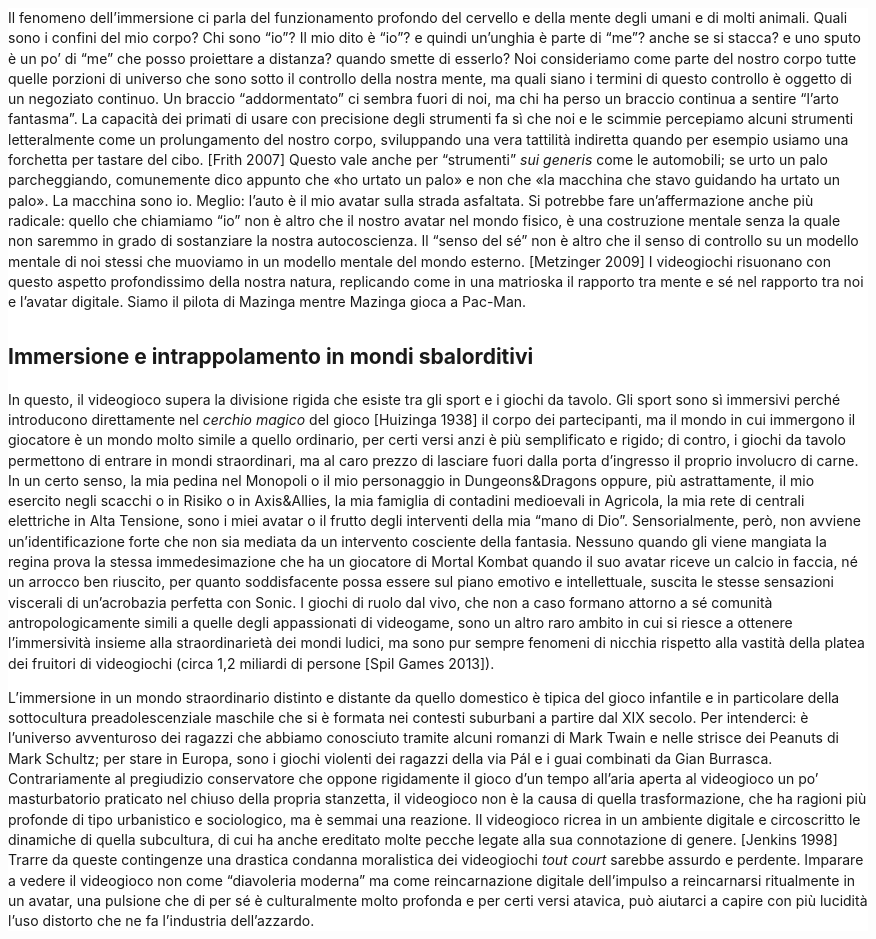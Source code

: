 Il fenomeno dell’immersione ci parla del funzionamento profondo del cervello e della mente degli umani e di molti animali. Quali sono i confini del mio corpo? Chi sono “io”? Il mio dito è “io”? e quindi un’unghia è parte di “me”? anche se si stacca? e uno sputo è un po’ di “me” che posso proiettare a distanza? quando smette di esserlo? Noi consideriamo come parte del nostro corpo tutte quelle porzioni di universo che sono sotto il controllo della nostra mente, ma quali siano i termini di questo controllo è oggetto di un negoziato continuo. Un braccio “addormentato” ci sembra fuori di noi, ma chi ha perso un braccio continua a sentire “l’arto fantasma”. La capacità dei primati di usare con precisione degli strumenti fa sì che noi e le scimmie percepiamo alcuni strumenti letteralmente come un prolungamento del nostro corpo, sviluppando una vera tattilità indiretta quando per esempio usiamo una forchetta per tastare del cibo. [Frith 2007] Questo vale anche per “strumenti” _sui generis_ come le automobili; se urto un palo parcheggiando, comunemente dico appunto che «ho urtato un palo» e non che «la macchina che stavo guidando ha urtato un palo». La macchina sono io. Meglio: l’auto è il mio avatar sulla strada asfaltata. Si potrebbe fare un’affermazione anche più radicale: quello che chiamiamo “io” non è altro che il nostro avatar nel mondo fisico, è una costruzione mentale senza la quale non saremmo in grado di sostanziare la nostra autocoscienza. Il “senso del sé” non è altro che il senso di controllo su un modello mentale di noi stessi che muoviamo in un modello mentale del mondo esterno. [Metzinger 2009] I videogiochi risuonano con questo aspetto profondissimo della nostra natura, replicando come in una matrioska il rapporto tra mente e sé nel rapporto tra noi e l’avatar digitale. Siamo il pilota di Mazinga mentre Mazinga gioca a Pac-Man.

## Immersione e intrappolamento in mondi sbalorditivi

In questo, il videogioco supera la divisione rigida che esiste tra gli sport e i giochi da tavolo. Gli sport sono sì immersivi perché introducono direttamente nel _cerchio magico_ del gioco [Huizinga 1938] il corpo dei partecipanti, ma il mondo in cui immergono il giocatore è un mondo molto simile a quello ordinario, per certi versi anzi è più semplificato e rigido; di contro, i giochi da tavolo permettono di entrare in mondi straordinari, ma al caro prezzo di lasciare fuori dalla porta d’ingresso il proprio involucro di carne. In un certo senso, la mia pedina nel Monopoli o il mio personaggio in Dungeons&Dragons oppure, più astrattamente, il mio esercito negli scacchi o in Risiko o in Axis&Allies, la mia famiglia di contadini medioevali in Agricola, la mia rete di centrali elettriche in Alta Tensione, sono i miei avatar o il frutto degli interventi della mia “mano di Dio”. Sensorialmente, però, non avviene un’identificazione forte che non sia mediata da un intervento cosciente della fantasia. Nessuno quando gli viene mangiata la regina prova la stessa immedesimazione che ha un giocatore di Mortal Kombat quando il suo avatar riceve un calcio in faccia, né un arrocco ben riuscito, per quanto soddisfacente possa essere sul piano emotivo e intellettuale, suscita le stesse sensazioni viscerali di un’acrobazia perfetta con Sonic. I giochi di ruolo dal vivo, che non a caso formano attorno a sé comunità antropologicamente simili a quelle degli appassionati di videogame, sono un altro raro ambito in cui si riesce a ottenere l’immersività insieme alla straordinarietà dei mondi ludici, ma sono pur sempre fenomeni di nicchia rispetto alla vastità della platea dei fruitori di videogiochi (circa 1,2 miliardi di persone [Spil Games 2013]).

L’immersione in un mondo straordinario distinto e distante da quello domestico è tipica del gioco infantile e in particolare della sottocultura preadolescenziale maschile che si è formata nei contesti suburbani a partire dal XIX secolo. Per intenderci: è l’universo avventuroso dei ragazzi che abbiamo conosciuto tramite alcuni romanzi di Mark Twain e nelle strisce dei Peanuts di Mark Schultz; per stare in Europa, sono i giochi violenti dei ragazzi della via Pál e i guai combinati da Gian Burrasca. Contrariamente al pregiudizio conservatore che oppone rigidamente il gioco d’un tempo all’aria aperta al videogioco un po’ masturbatorio praticato nel chiuso della propria stanzetta, il videogioco non è la causa di quella trasformazione, che ha ragioni più profonde di tipo urbanistico e sociologico, ma è semmai una reazione. Il videogioco ricrea in un ambiente digitale e circoscritto le dinamiche di quella subcultura, di cui ha anche ereditato molte pecche legate alla sua connotazione di genere. [Jenkins 1998] Trarre da queste contingenze una drastica condanna moralistica dei videogiochi _tout court_ sarebbe assurdo e perdente. Imparare a vedere il videogioco non come “diavoleria moderna” ma come reincarnazione digitale dell’impulso a reincarnarsi ritualmente in un avatar, una pulsione che di per sé è culturalmente molto profonda e per certi versi atavica, può aiutarci a capire con più lucidità l’uso distorto che ne fa l’industria dell’azzardo.

